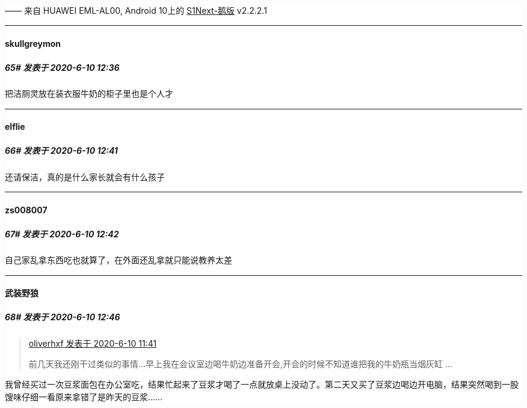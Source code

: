 —— 来自 HUAWEI EML-AL00, Android 10上的 [S1Next-鹅版](https://github.com/ykrank/S1-Next/releases) v2.2.2.1







*****

####  skullgreymon  
##### 65#       发表于 2020-6-10 12:36




把洁厕灵放在装衣服牛奶的柜子里也是个人才







*****

####  elflie  
##### 66#       发表于 2020-6-10 12:41




还请保洁，真的是什么家长就会有什么孩子







*****

####  zs008007  
##### 67#       发表于 2020-6-10 12:42




自己家乱拿东西吃也就算了，在外面还乱拿就只能说教养太差







*****

####  武装野狼  
##### 68#       发表于 2020-6-10 12:46



<blockquote><a href="httphttps://bbs.saraba1st.com/2b/forum.php?mod=redirect&amp;goto=findpost&amp;pid=47746400&amp;ptid=1940765" target="_blank">oliverhxf 发表于 2020-6-10 11:41</a>

前几天我还刚干过类似的事情...早上我在会议室边喝牛奶边准备开会,开会的时候不知道谁把我的牛奶瓶当烟灰缸 ...</blockquote>
我曾经买过一次豆浆面包在办公室吃，结果忙起来了豆浆才喝了一点就放桌上没动了。第二天又买了豆浆边喝边开电脑，结果突然喝到一股馊味仔细一看原来拿错了是昨天的豆浆……
